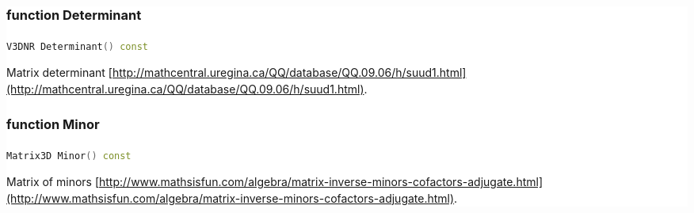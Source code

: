 



















### function Determinant

```cpp
V3DNR Determinant() const
```

Matrix determinant [http://mathcentral.uregina.ca/QQ/database/QQ.09.06/h/suud1.html](http://mathcentral.uregina.ca/QQ/database/QQ.09.06/h/suud1.html). 




























### function Minor

```cpp
Matrix3D Minor() const
```

Matrix of minors [http://www.mathsisfun.com/algebra/matrix-inverse-minors-cofactors-adjugate.html](http://www.mathsisfun.com/algebra/matrix-inverse-minors-cofactors-adjugate.html). 

















